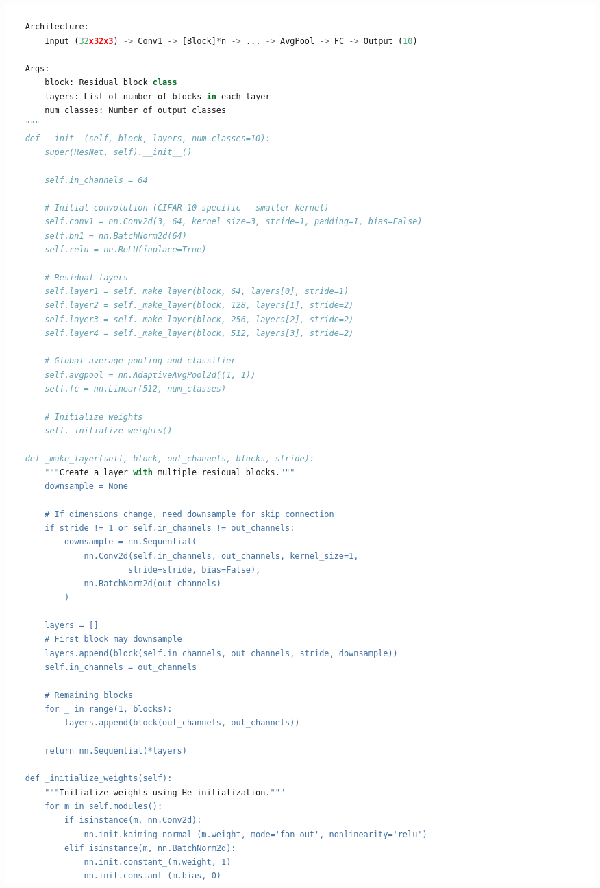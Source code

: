 ```python

    Architecture:
        Input (32x32x3) -> Conv1 -> [Block]*n -> ... -> AvgPool -> FC -> Output (10)

    Args:
        block: Residual block class
        layers: List of number of blocks in each layer
        num_classes: Number of output classes
    """
    def __init__(self, block, layers, num_classes=10):
        super(ResNet, self).__init__()

        self.in_channels = 64

        # Initial convolution (CIFAR-10 specific - smaller kernel)
        self.conv1 = nn.Conv2d(3, 64, kernel_size=3, stride=1, padding=1, bias=False)
        self.bn1 = nn.BatchNorm2d(64)
        self.relu = nn.ReLU(inplace=True)

        # Residual layers
        self.layer1 = self._make_layer(block, 64, layers[0], stride=1)
        self.layer2 = self._make_layer(block, 128, layers[1], stride=2)
        self.layer3 = self._make_layer(block, 256, layers[2], stride=2)
        self.layer4 = self._make_layer(block, 512, layers[3], stride=2)

        # Global average pooling and classifier
        self.avgpool = nn.AdaptiveAvgPool2d((1, 1))
        self.fc = nn.Linear(512, num_classes)

        # Initialize weights
        self._initialize_weights()

    def _make_layer(self, block, out_channels, blocks, stride):
        """Create a layer with multiple residual blocks."""
        downsample = None

        # If dimensions change, need downsample for skip connection
        if stride != 1 or self.in_channels != out_channels:
            downsample = nn.Sequential(
                nn.Conv2d(self.in_channels, out_channels, kernel_size=1,
                         stride=stride, bias=False),
                nn.BatchNorm2d(out_channels)
            )

        layers = []
        # First block may downsample
        layers.append(block(self.in_channels, out_channels, stride, downsample))
        self.in_channels = out_channels

        # Remaining blocks
        for _ in range(1, blocks):
            layers.append(block(out_channels, out_channels))

        return nn.Sequential(*layers)

    def _initialize_weights(self):
        """Initialize weights using He initialization."""
        for m in self.modules():
            if isinstance(m, nn.Conv2d):
                nn.init.kaiming_normal_(m.weight, mode='fan_out', nonlinearity='relu')
            elif isinstance(m, nn.BatchNorm2d):
                nn.init.constant_(m.weight, 1)
                nn.init.constant_(m.bias, 0)
```